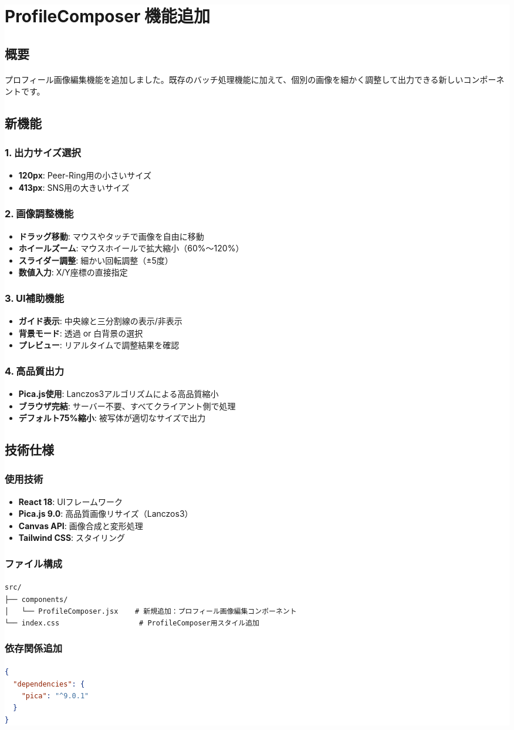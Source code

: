 # ProfileComposer 機能追加

## 概要

プロフィール画像編集機能を追加しました。既存のバッチ処理機能に加えて、個別の画像を細かく調整して出力できる新しいコンポーネントです。

## 新機能

### 1. 出力サイズ選択
- **120px**: Peer-Ring用の小さいサイズ
- **413px**: SNS用の大きいサイズ

### 2. 画像調整機能
- **ドラッグ移動**: マウスやタッチで画像を自由に移動
- **ホイールズーム**: マウスホイールで拡大縮小（60%〜120%）
- **スライダー調整**: 細かい回転調整（±5度）
- **数値入力**: X/Y座標の直接指定

### 3. UI補助機能
- **ガイド表示**: 中央線と三分割線の表示/非表示
- **背景モード**: 透過 or 白背景の選択
- **プレビュー**: リアルタイムで調整結果を確認

### 4. 高品質出力
- **Pica.js使用**: Lanczos3アルゴリズムによる高品質縮小
- **ブラウザ完結**: サーバー不要、すべてクライアント側で処理
- **デフォルト75%縮小**: 被写体が適切なサイズで出力

## 技術仕様

### 使用技術
- **React 18**: UIフレームワーク
- **Pica.js 9.0**: 高品質画像リサイズ（Lanczos3）
- **Canvas API**: 画像合成と変形処理
- **Tailwind CSS**: スタイリング

### ファイル構成
```
src/
├── components/
│   └── ProfileComposer.jsx    # 新規追加：プロフィール画像編集コンポーネント
└── index.css                   # ProfileComposer用スタイル追加
```

### 依存関係追加
```json
{
  "dependencies": {
    "pica": "^9.0.1"
  }
}
```
